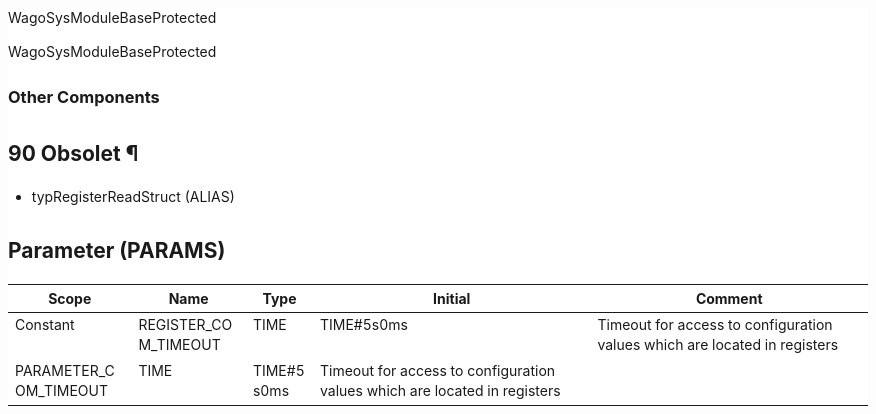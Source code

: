 WagoSysModuleBaseProtected

WagoSysModuleBaseProtected

### Other Components


## 90 Obsolet ¶


- typRegisterReadStruct (ALIAS)

## Parameter (PARAMS)


| Scope | Name | Type | Initial | Comment |
| --- | --- | --- | --- | --- |
| Constant | REGISTER_COM_TIMEOUT | TIME | TIME#5s0ms | Timeout for access to configuration values which are located in registers |
| PARAMETER_COM_TIMEOUT | TIME | TIME#5s0ms | Timeout for access to configuration values which are located in registers |